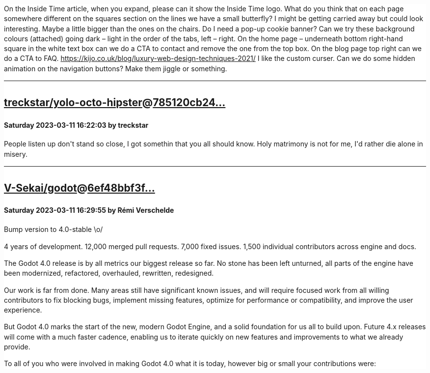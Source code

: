 On the Inside Time article, when you expand, please can it show the Inside Time logo.
What do you think that on each page somewhere different on the squares section on the lines we have a small butterfly? I might be getting carried away but could look interesting. Maybe a little bigger than the ones on the chairs.
Do I need a pop-up cookie banner?
Can we try these background colours (attached) going dark – light in the order of the tabs, left – right.
On the home page – underneath bottom right-hand square in the white text box can we do a CTA to contact and remove the one from the top box.
On the blog page top right can we do a CTA to FAQ.
https://kijo.co.uk/blog/luxury-web-design-techniques-2021/ I like the custom curser.
Can we do some hidden animation on the navigation buttons? Make them jiggle or something.

---
## [treckstar/yolo-octo-hipster](https://github.com/treckstar/yolo-octo-hipster)@[785120cb24...](https://github.com/treckstar/yolo-octo-hipster/commit/785120cb2458fa2fe904a8f55823809c4864c8a6)
#### Saturday 2023-03-11 16:22:03 by treckstar

People listen up don't stand so close, I got somethin that you all should know. Holy matrimony is not for me, I'd rather die alone in misery.

---
## [V-Sekai/godot](https://github.com/V-Sekai/godot)@[6ef48bbf3f...](https://github.com/V-Sekai/godot/commit/6ef48bbf3f04e4499157cd1f3031b703d6ddbbc8)
#### Saturday 2023-03-11 16:29:55 by Rémi Verschelde

Bump version to 4.0-stable \o/

4 years of development.
12,000 merged pull requests.
7,000 fixed issues.
1,500 individual contributors across engine and docs.

The Godot 4.0 release is by all metrics our biggest release so far.
No stone has been left unturned, all parts of the engine have been
modernized, refactored, overhauled, rewritten, redesigned.

Our work is far from done. Many areas still have significant known issues,
and will require focused work from all willing contributors to fix blocking
bugs, implement missing features, optimize for performance or compatibility,
and improve the user experience.

But Godot 4.0 marks the start of the new, modern Godot Engine, and a solid
foundation for us all to build upon. Future 4.x releases will come with a
much faster cadence, enabling us to iterate quickly on new features and
improvements to what we already provide.

To all of you who were involved in making Godot 4.0 what it is today, however
big or small your contributions were:
